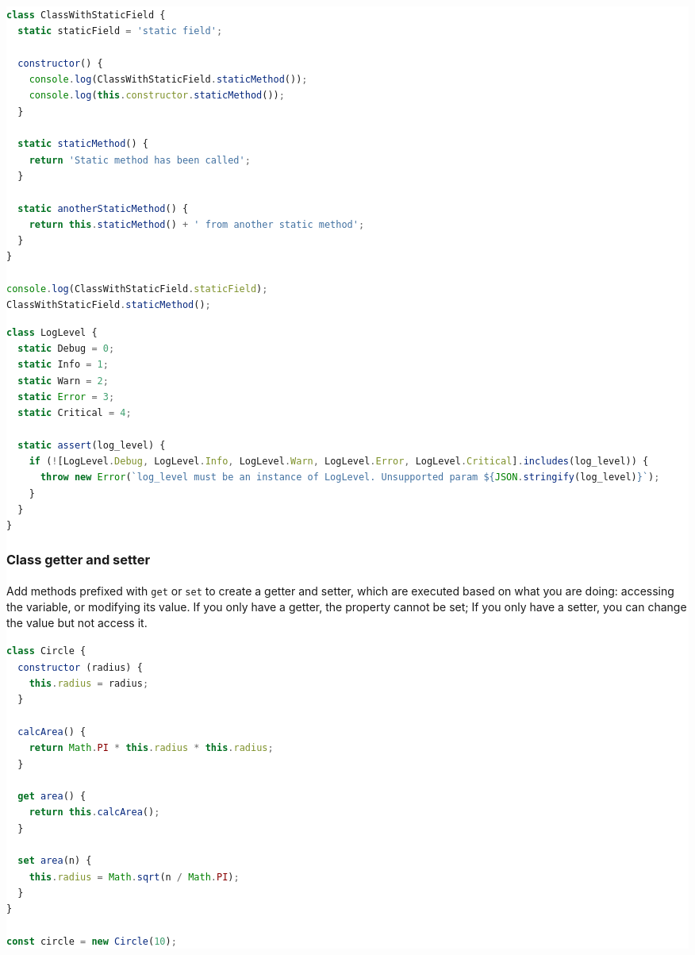 ```js
class ClassWithStaticField {
  static staticField = 'static field';

  constructor() {
    console.log(ClassWithStaticField.staticMethod()); 
    console.log(this.constructor.staticMethod()); 
  }
  
  static staticMethod() {
    return 'Static method has been called';
  }

  static anotherStaticMethod() {
    return this.staticMethod() + ' from another static method';
  }
}

console.log(ClassWithStaticField.staticField);
ClassWithStaticField.staticMethod(); 
```

```js
class LogLevel {
  static Debug = 0;
  static Info = 1;
  static Warn = 2;
  static Error = 3;
  static Critical = 4;

  static assert(log_level) {
    if (![LogLevel.Debug, LogLevel.Info, LogLevel.Warn, LogLevel.Error, LogLevel.Critical].includes(log_level)) {
      throw new Error(`log_level must be an instance of LogLevel. Unsupported param ${JSON.stringify(log_level)}`);
    }
  }
}
```

### Class getter and setter
Add methods prefixed with `get` or `set` to create a getter and setter, which are executed based on what you are doing: accessing the variable, or modifying its value. If you only have a getter, the property cannot be set; If you only have a setter, you can change the value but not access it.

```js
class Circle {
  constructor (radius) {
    this.radius = radius;
  }

  calcArea() {
    return Math.PI * this.radius * this.radius;
  }
 
  get area() {
    return this.calcArea();
  }

  set area(n) {
    this.radius = Math.sqrt(n / Math.PI);
  }
}

const circle = new Circle(10);
```